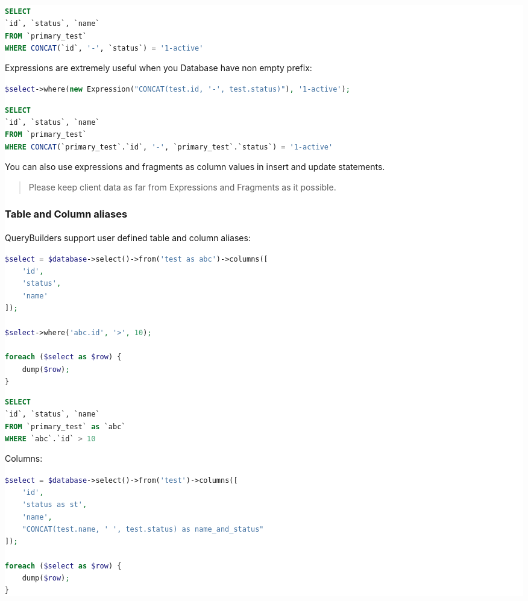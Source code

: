 ```sql
SELECT
`id`, `status`, `name`
FROM `primary_test`
WHERE CONCAT(`id`, '-', `status`) = '1-active'
```

Expressions are extremely useful when you Database have non empty prefix:

```php
$select->where(new Expression("CONCAT(test.id, '-', test.status)"), '1-active');
```

```sql
SELECT
`id`, `status`, `name`
FROM `primary_test`
WHERE CONCAT(`primary_test`.`id`, '-', `primary_test`.`status`) = '1-active'
```

You can also use expressions and fragments as column values in insert and update statements.

> Please keep client data as far from Expressions and Fragments as it possible.

### Table and Column aliases
QueryBuilders support user defined table and column aliases:

```php
$select = $database->select()->from('test as abc')->columns([
    'id',
    'status',
    'name'
]);

$select->where('abc.id', '>', 10);

foreach ($select as $row) {
    dump($row);
}
```

```sql
SELECT
`id`, `status`, `name`
FROM `primary_test` as `abc`
WHERE `abc`.`id` > 10
```

Columns:

```php
$select = $database->select()->from('test')->columns([
    'id',
    'status as st',
    'name',
    "CONCAT(test.name, ' ', test.status) as name_and_status"
]);

foreach ($select as $row) {
    dump($row);
}
```
